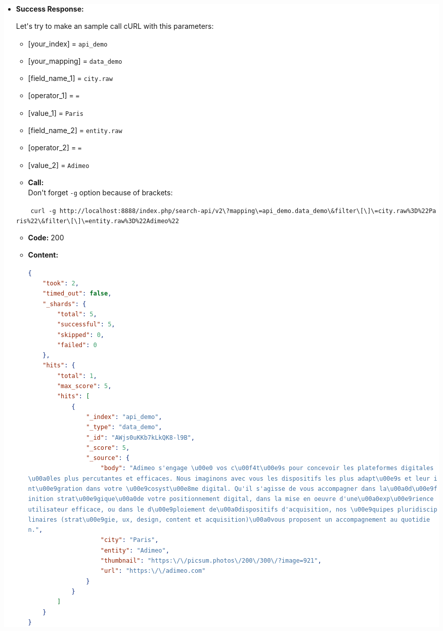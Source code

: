 * **Success Response:**

    Let's try to make an sample call cURL with this parameters:
    * [your_index] = `api_demo`
    * [your_mapping] = `data_demo`
    * [field_name_1] = `city.raw`
    * [operator_1] = `=`
    * [value_1] = `Paris`
    * [field_name_2] = `entity.raw`
    * [operator_2] = `=`
    * [value_2] = `Adimeo`  
    
    * **Call:**      
    Don't forget `-g` option because of brackets:
    ```console
        curl -g http://localhost:8888/index.php/search-api/v2\?mapping\=api_demo.data_demo\&filter\[\]\=city.raw%3D%22Paris%22\&filter\[\]\=entity.raw%3D%22Adimeo%22
    ```
  
    * **Code:** 200
  
    * **Content:** 
      ```json  
      { 
          "took": 2, 
          "timed_out": false, 
          "_shards": { 
              "total": 5, 
              "successful": 5, 
              "skipped": 0, 
              "failed": 0 
          }, 
          "hits": { 
              "total": 1, 
              "max_score": 5, 
              "hits": [ 
                  { 
                      "_index": "api_demo", 
                      "_type": "data_demo", 
                      "_id": "AWjs0uKKb7kLkQK8-l9B", 
                      "_score": 5, 
                      "_source": { 
                          "body": "Adimeo s'engage \u00e0 vos c\u00f4t\u00e9s pour concevoir les plateformes digitales\u00a0les plus percutantes et efficaces. Nous imaginons avec vous les dispositifs les plus adapt\u00e9s et leur int\u00e9gration dans votre \u00e9cosyst\u00e8me digital. Qu'il s'agisse de vous accompagner dans la\u00a0d\u00e9finition strat\u00e9gique\u00a0de votre positionnement digital, dans la mise en oeuvre d'une\u00a0exp\u00e9rience utilisateur efficace, ou dans le d\u00e9ploiement de\u00a0dispositifs d'acquisition, nos \u00e9quipes pluridisciplinaires (strat\u00e9gie, ux, design, content et acquisition)\u00a0vous proposent un accompagnement au quotidien.", 
                          "city": "Paris", 
                          "entity": "Adimeo", 
                          "thumbnail": "https:\/\/picsum.photos\/200\/300\/?image=921", 
                          "url": "https:\/\/adimeo.com" 
                      } 
                  } 
              ] 
          } 
      }           
      ```      
